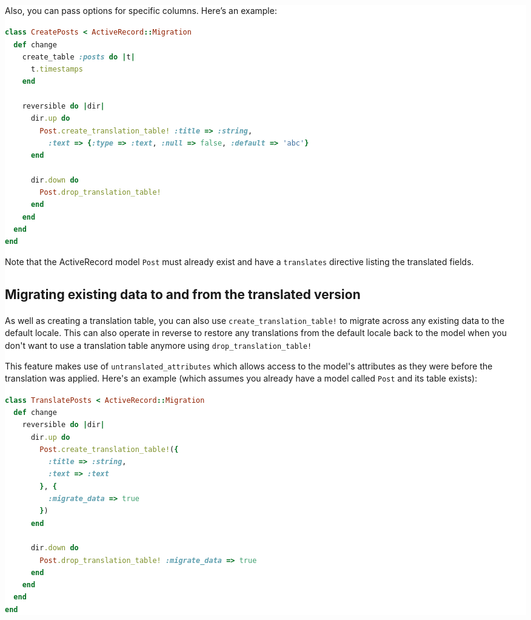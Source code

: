 Also, you can pass options for specific columns. Here’s an example:

```ruby
class CreatePosts < ActiveRecord::Migration
  def change
    create_table :posts do |t|
      t.timestamps
    end
    
    reversible do |dir|
      dir.up do
        Post.create_translation_table! :title => :string,
          :text => {:type => :text, :null => false, :default => 'abc'}
      end
      
      dir.down do 
        Post.drop_translation_table!
      end
    end
  end
end
```

Note that the ActiveRecord model `Post` must already exist and have a `translates`
directive listing the translated fields.

## Migrating existing data to and from the translated version

As well as creating a translation table, you can also use `create_translation_table!`
to migrate across any existing data to the default locale. This can also operate
in reverse to restore any translations from the default locale back to the model
when you don't want to use a translation table anymore using `drop_translation_table!`

This feature makes use of `untranslated_attributes` which allows access to the
model's attributes as they were before the translation was applied. Here's an
example (which assumes you already have a model called `Post` and its table
exists):

```ruby
class TranslatePosts < ActiveRecord::Migration
  def change
    reversible do |dir|
      dir.up do
        Post.create_translation_table!({
          :title => :string,
          :text => :text
        }, {
          :migrate_data => true
        })
      end
      
      dir.down do 
        Post.drop_translation_table! :migrate_data => true
      end
    end
  end
end
```
